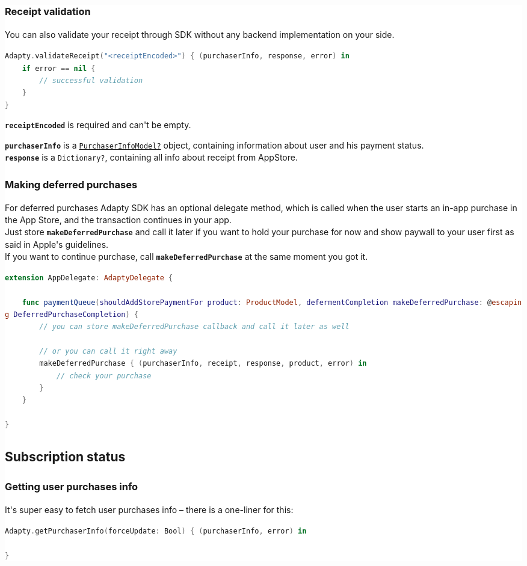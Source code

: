 ### Receipt validation

You can also validate your receipt through SDK without any backend implementation on your side. 

```Swift
Adapty.validateReceipt("<receiptEncoded>") { (purchaserInfo, response, error) in
    if error == nil {
        // successful validation
    }
}
```

**`receiptEncoded`** is required and can't be empty.

**`purchaserInfo`** is a [`PurchaserInfoModel?`](https://github.com/adaptyteam/AdaptySDK-iOS/blob/master/Documentation/Models.md#purchaserinfomodel) object, containing information about user and his payment status.  
**`response`** is a `Dictionary?`, containing all info about receipt from AppStore.

### Making deferred purchases

For deferred purchases Adapty SDK has an optional delegate method, which is called when the user starts an in-app purchase in the App Store, and the transaction continues in your app.    
Just store **`makeDeferredPurchase`** and call it later if you want to hold your purchase for now and show paywall to your user first as said in Apple's guidelines.    
If you want to continue purchase, call **`makeDeferredPurchase`** at the same moment you got it.

```Swift
extension AppDelegate: AdaptyDelegate {

    func paymentQueue(shouldAddStorePaymentFor product: ProductModel, defermentCompletion makeDeferredPurchase: @escaping DeferredPurchaseCompletion) {
        // you can store makeDeferredPurchase callback and call it later as well
        
        // or you can call it right away
        makeDeferredPurchase { (purchaserInfo, receipt, response, product, error) in
            // check your purchase
        }
    }
    
}
```

## Subscription status

### Getting user purchases info

It's super easy to fetch user purchases info – there is a one-liner for this: 

```Swift
Adapty.getPurchaserInfo(forceUpdate: Bool) { (purchaserInfo, error) in

}
```

